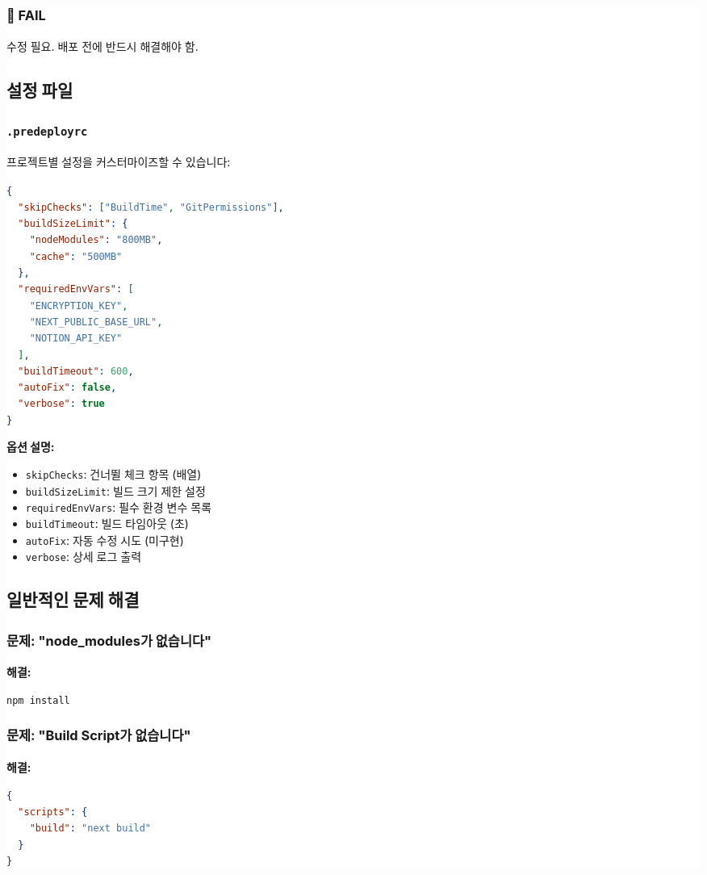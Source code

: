 ### 🔴 FAIL
수정 필요. 배포 전에 반드시 해결해야 함.

## 설정 파일

### `.predeployrc`

프로젝트별 설정을 커스터마이즈할 수 있습니다:

```json
{
  "skipChecks": ["BuildTime", "GitPermissions"],
  "buildSizeLimit": {
    "nodeModules": "800MB",
    "cache": "500MB"
  },
  "requiredEnvVars": [
    "ENCRYPTION_KEY",
    "NEXT_PUBLIC_BASE_URL",
    "NOTION_API_KEY"
  ],
  "buildTimeout": 600,
  "autoFix": false,
  "verbose": true
}
```

**옵션 설명:**
- `skipChecks`: 건너뛸 체크 항목 (배열)
- `buildSizeLimit`: 빌드 크기 제한 설정
- `requiredEnvVars`: 필수 환경 변수 목록
- `buildTimeout`: 빌드 타임아웃 (초)
- `autoFix`: 자동 수정 시도 (미구현)
- `verbose`: 상세 로그 출력

## 일반적인 문제 해결

### 문제: "node_modules가 없습니다"

**해결:**
```bash
npm install
```

### 문제: "Build Script가 없습니다"

**해결:**
```json
{
  "scripts": {
    "build": "next build"
  }
}
```
